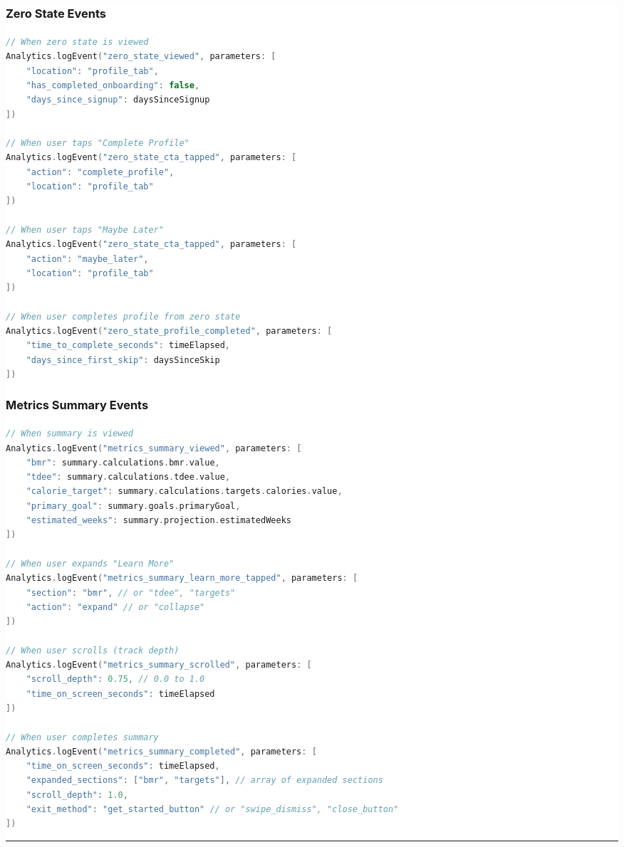 ### Zero State Events

```swift
// When zero state is viewed
Analytics.logEvent("zero_state_viewed", parameters: [
    "location": "profile_tab",
    "has_completed_onboarding": false,
    "days_since_signup": daysSinceSignup
])

// When user taps "Complete Profile"
Analytics.logEvent("zero_state_cta_tapped", parameters: [
    "action": "complete_profile",
    "location": "profile_tab"
])

// When user taps "Maybe Later"
Analytics.logEvent("zero_state_cta_tapped", parameters: [
    "action": "maybe_later",
    "location": "profile_tab"
])

// When user completes profile from zero state
Analytics.logEvent("zero_state_profile_completed", parameters: [
    "time_to_complete_seconds": timeElapsed,
    "days_since_first_skip": daysSinceSkip
])
```

### Metrics Summary Events

```swift
// When summary is viewed
Analytics.logEvent("metrics_summary_viewed", parameters: [
    "bmr": summary.calculations.bmr.value,
    "tdee": summary.calculations.tdee.value,
    "calorie_target": summary.calculations.targets.calories.value,
    "primary_goal": summary.goals.primaryGoal,
    "estimated_weeks": summary.projection.estimatedWeeks
])

// When user expands "Learn More"
Analytics.logEvent("metrics_summary_learn_more_tapped", parameters: [
    "section": "bmr", // or "tdee", "targets"
    "action": "expand" // or "collapse"
])

// When user scrolls (track depth)
Analytics.logEvent("metrics_summary_scrolled", parameters: [
    "scroll_depth": 0.75, // 0.0 to 1.0
    "time_on_screen_seconds": timeElapsed
])

// When user completes summary
Analytics.logEvent("metrics_summary_completed", parameters: [
    "time_on_screen_seconds": timeElapsed,
    "expanded_sections": ["bmr", "targets"], // array of expanded sections
    "scroll_depth": 1.0,
    "exit_method": "get_started_button" // or "swipe_dismiss", "close_button"
])
```

---
